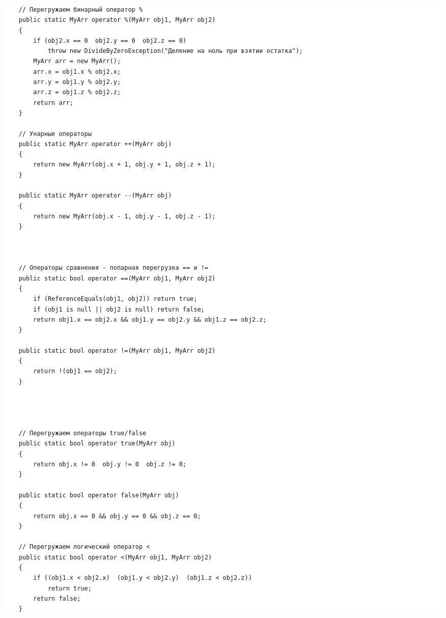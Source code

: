         // Перегружаем бинарный оператор %
        public static MyArr operator %(MyArr obj1, MyArr obj2)
        {
            if (obj2.x == 0  obj2.y == 0  obj2.z == 0)
                throw new DivideByZeroException("Деление на ноль при взятии остатка");
            MyArr arr = new MyArr();
            arr.x = obj1.x % obj2.x;
            arr.y = obj1.y % obj2.y;
            arr.z = obj1.z % obj2.z;
            return arr;
        }

        // Унарные операторы
        public static MyArr operator ++(MyArr obj)
        {
            return new MyArr(obj.x + 1, obj.y + 1, obj.z + 1);
        }

        public static MyArr operator --(MyArr obj)
        {
            return new MyArr(obj.x - 1, obj.y - 1, obj.z - 1);
        }



        // Операторы сравнения - попарная перегрузка == и !=
        public static bool operator ==(MyArr obj1, MyArr obj2)
        {
            if (ReferenceEquals(obj1, obj2)) return true;
            if (obj1 is null || obj2 is null) return false;
            return obj1.x == obj2.x && obj1.y == obj2.y && obj1.z == obj2.z;
        }

        public static bool operator !=(MyArr obj1, MyArr obj2)
        {
            return !(obj1 == obj2);
        }




        // Перегружаем операторы true/false
        public static bool operator true(MyArr obj)
        {
            return obj.x != 0  obj.y != 0  obj.z != 0;
        }

        public static bool operator false(MyArr obj)
        {
            return obj.x == 0 && obj.y == 0 && obj.z == 0;
        }

        // Перегружаем логический оператор <
        public static bool operator <(MyArr obj1, MyArr obj2)
        {
            if ((obj1.x < obj2.x)  (obj1.y < obj2.y)  (obj1.z < obj2.z))
                return true;
            return false;
        }

